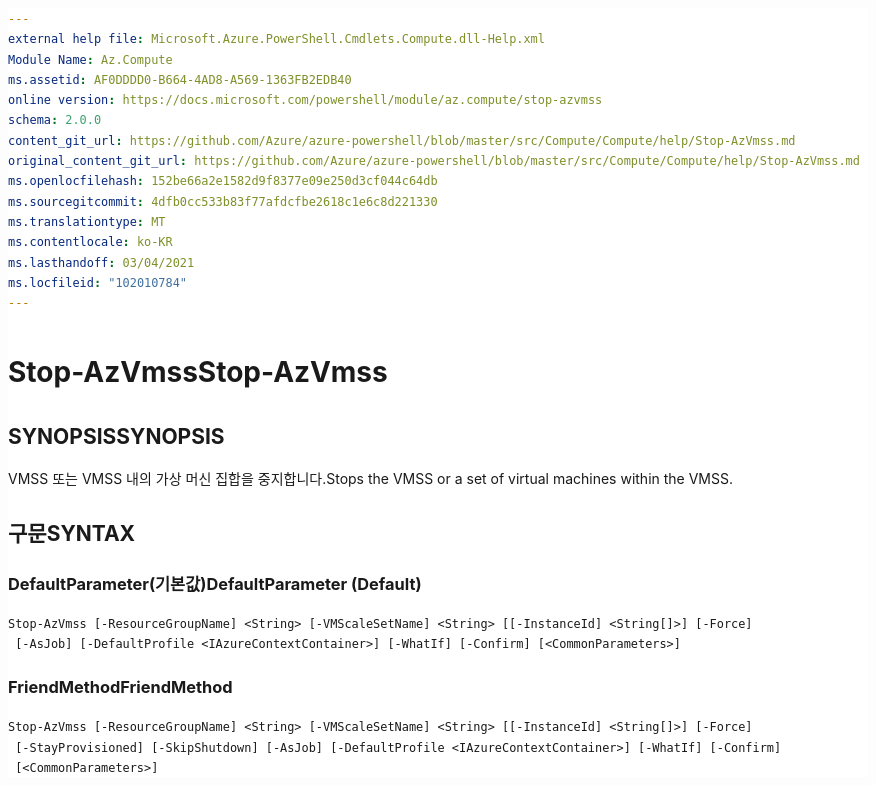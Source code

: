 ```yaml
---
external help file: Microsoft.Azure.PowerShell.Cmdlets.Compute.dll-Help.xml
Module Name: Az.Compute
ms.assetid: AF0DDDD0-B664-4AD8-A569-1363FB2EDB40
online version: https://docs.microsoft.com/powershell/module/az.compute/stop-azvmss
schema: 2.0.0
content_git_url: https://github.com/Azure/azure-powershell/blob/master/src/Compute/Compute/help/Stop-AzVmss.md
original_content_git_url: https://github.com/Azure/azure-powershell/blob/master/src/Compute/Compute/help/Stop-AzVmss.md
ms.openlocfilehash: 152be66a2e1582d9f8377e09e250d3cf044c64db
ms.sourcegitcommit: 4dfb0cc533b83f77afdcfbe2618c1e6c8d221330
ms.translationtype: MT
ms.contentlocale: ko-KR
ms.lasthandoff: 03/04/2021
ms.locfileid: "102010784"
---
```

# <span data-ttu-id="a66d8-101">Stop-AzVmss</span><span class="sxs-lookup"><span data-stu-id="a66d8-101">Stop-AzVmss</span></span>

## <span data-ttu-id="a66d8-102">SYNOPSIS</span><span class="sxs-lookup"><span data-stu-id="a66d8-102">SYNOPSIS</span></span>
<span data-ttu-id="a66d8-103">VMSS 또는 VMSS 내의 가상 머신 집합을 중지합니다.</span><span class="sxs-lookup"><span data-stu-id="a66d8-103">Stops the VMSS or a set of virtual machines within the VMSS.</span></span>

## <span data-ttu-id="a66d8-104">구문</span><span class="sxs-lookup"><span data-stu-id="a66d8-104">SYNTAX</span></span>

### <span data-ttu-id="a66d8-105">DefaultParameter(기본값)</span><span class="sxs-lookup"><span data-stu-id="a66d8-105">DefaultParameter (Default)</span></span>
```
Stop-AzVmss [-ResourceGroupName] <String> [-VMScaleSetName] <String> [[-InstanceId] <String[]>] [-Force]
 [-AsJob] [-DefaultProfile <IAzureContextContainer>] [-WhatIf] [-Confirm] [<CommonParameters>]
```

### <span data-ttu-id="a66d8-106">FriendMethod</span><span class="sxs-lookup"><span data-stu-id="a66d8-106">FriendMethod</span></span>
```
Stop-AzVmss [-ResourceGroupName] <String> [-VMScaleSetName] <String> [[-InstanceId] <String[]>] [-Force]
 [-StayProvisioned] [-SkipShutdown] [-AsJob] [-DefaultProfile <IAzureContextContainer>] [-WhatIf] [-Confirm]
 [<CommonParameters>]
```
